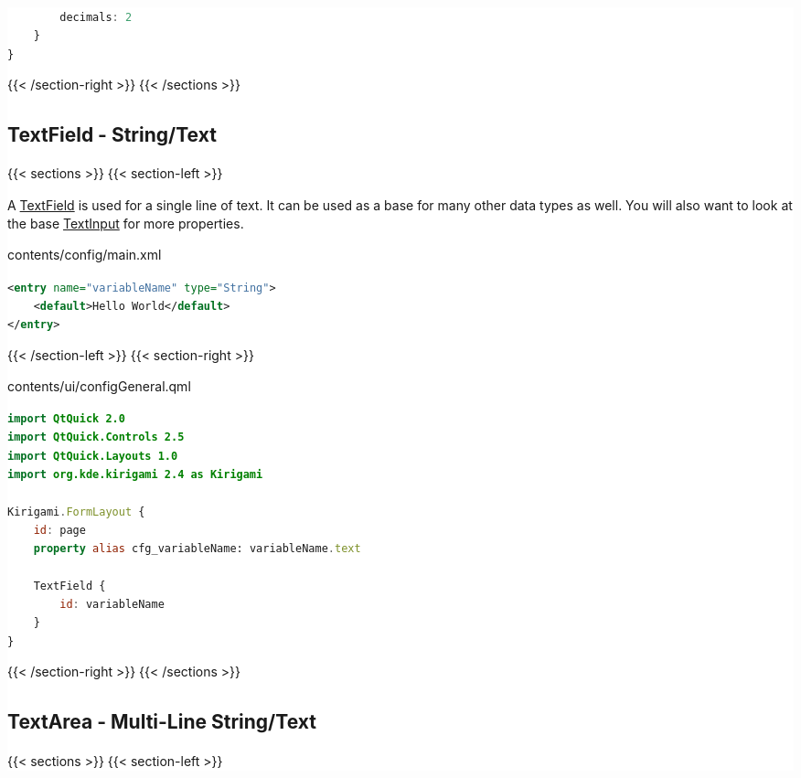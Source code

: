 ```qml
        decimals: 2
    }
}
```
{{< /section-right >}}
{{< /sections >}}



## TextField - String/Text

{{< sections >}}
{{< section-left >}}

A [TextField](https://doc.qt.io/qt-5/qml-qtquick-controls2-textfield.html) is used for a single line of text. It can be used as a base for many other data types as well. You will also want to look at the base [TextInput](https://doc.qt.io/qt-5/qml-qtquick-textinput.html) for more properties.

<div class="filepath">contents/config/main.xml</div>

```xml
<entry name="variableName" type="String">
    <default>Hello World</default>
</entry>
```

{{< /section-left >}}
{{< section-right >}}
<div class="filepath">contents/ui/configGeneral.qml</div>

```qml
import QtQuick 2.0
import QtQuick.Controls 2.5
import QtQuick.Layouts 1.0
import org.kde.kirigami 2.4 as Kirigami

Kirigami.FormLayout {
    id: page
    property alias cfg_variableName: variableName.text

    TextField {
        id: variableName
    }
}
```
{{< /section-right >}}
{{< /sections >}}



## TextArea - Multi-Line String/Text

{{< sections >}}
{{< section-left >}}
